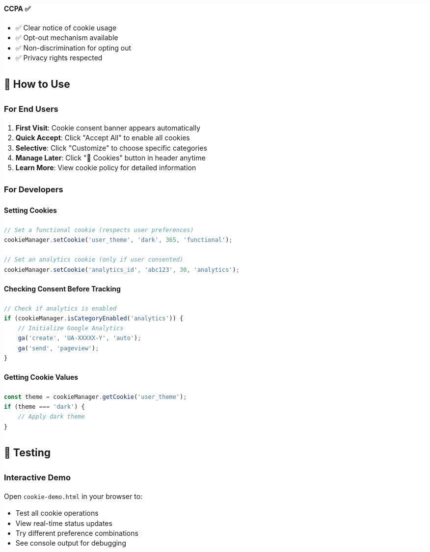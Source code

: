 #### CCPA ✅
- ✅ Clear notice of cookie usage
- ✅ Opt-out mechanism available
- ✅ Non-discrimination for opting out
- ✅ Privacy rights respected

## 🚀 How to Use

### For End Users
1. **First Visit**: Cookie consent banner appears automatically
2. **Quick Accept**: Click "Accept All" to enable all cookies
3. **Selective**: Click "Customize" to choose specific categories
4. **Manage Later**: Click "🍪 Cookies" button in header anytime
5. **Learn More**: View cookie policy for detailed information

### For Developers

#### Setting Cookies
```javascript
// Set a functional cookie (respects user preferences)
cookieManager.setCookie('user_theme', 'dark', 365, 'functional');

// Set an analytics cookie (only if user consented)
cookieManager.setCookie('analytics_id', 'abc123', 30, 'analytics');
```

#### Checking Consent Before Tracking
```javascript
// Check if analytics is enabled
if (cookieManager.isCategoryEnabled('analytics')) {
    // Initialize Google Analytics
    ga('create', 'UA-XXXXX-Y', 'auto');
    ga('send', 'pageview');
}
```

#### Getting Cookie Values
```javascript
const theme = cookieManager.getCookie('user_theme');
if (theme === 'dark') {
    // Apply dark theme
}
```

## 📱 Testing

### Interactive Demo
Open `cookie-demo.html` in your browser to:
- Test all cookie operations
- View real-time status updates
- Try different preference combinations
- See console output for debugging
